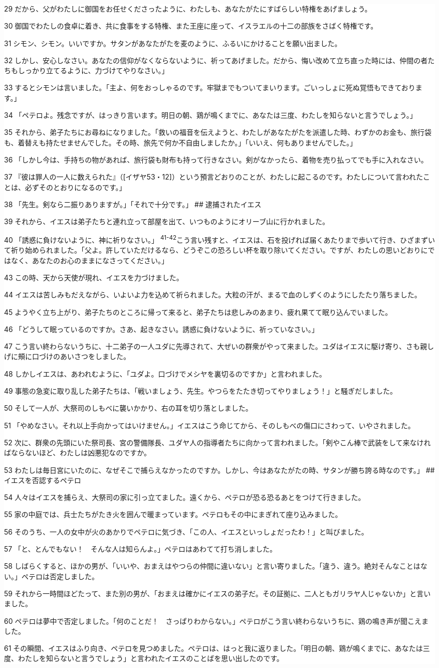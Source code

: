 29 だから、父がわたしに御国をお任せくださったように、わたしも、あなたがたにすばらしい特権をあげましょう。 

30 御国でわたしの食卓に着き、共に食事をする特権、また王座に座って、イスラエルの十二の部族をさばく特権です。 

31 シモン、シモン。いいですか。サタンがあなたがたを麦のように、ふるいにかけることを願い出ました。 

32 しかし、安心しなさい。あなたの信仰がなくならないように、祈ってあげました。だから、悔い改めて立ち直った時には、仲間の者たちもしっかり立てるように、力づけてやりなさい。」 

33 するとシモンは言いました。「主よ、何をおっしゃるのです。牢獄までもついてまいります。ごいっしょに死ぬ覚悟もできております。」 

34 「ペテロよ。残念ですが、はっきり言います。明日の朝、鶏が鳴くまでに、あなたは三度、わたしを知らないと言うでしょう。」 

35 それから、弟子たちにお尋ねになりました。「救いの福音を伝えようと、わたしがあなたがたを派遣した時、わずかのお金も、旅行袋も、着替えも持たせませんでした。その時、旅先で何か不自由しましたか。」「いいえ、何もありませんでした。」 

36 「しかし今は、手持ちの物があれば、旅行袋も財布も持って行きなさい。剣がなかったら、着物を売り払ってでも手に入れなさい。 

37 『彼は罪人の一人に数えられた』（[イザヤ53・12]）という預言どおりのことが、わたしに起こるのです。わたしについて言われたことは、必ずそのとおりになるのです。」 

38 「先生。剣なら二振りありますが。」「それで十分です。」 ## 逮捕されたイエス 

39 それから、イエスは弟子たちと連れ立って部屋を出て、いつものようにオリーブ山に行かれました。 

40 「誘惑に負けないように、神に祈りなさい。」 <sup class="versenum">41-42</sup>こう言い残すと、イエスは、石を投げれば届くあたりまで歩いて行き、ひざまずいて祈り始められました。「父よ。許していただけるなら、どうぞこの恐ろしい杯を取り除いてください。ですが、わたしの思いどおりにではなく、あなたのお心のままになさってください。」 

43 この時、天から天使が現れ、イエスを力づけました。 

44 イエスは苦しみもだえながら、いよいよ力を込めて祈られました。大粒の汗が、まるで血のしずくのようにしたたり落ちました。 

45 ようやく立ち上がり、弟子たちのところに帰って来ると、弟子たちは悲しみのあまり、疲れ果てて眠り込んでいました。 

46 「どうして眠っているのですか。さあ、起きなさい。誘惑に負けないように、祈っていなさい。」 

47 こう言い終わらないうちに、十二弟子の一人ユダに先導されて、大ぜいの群衆がやって来ました。ユダはイエスに駆け寄り、さも親しげに頰に口づけのあいさつをしました。 

48 しかしイエスは、あわれむように、「ユダよ。口づけでメシヤを裏切るのですか」と言われました。 

49 事態の急変に取り乱した弟子たちは、「戦いましょう、先生。やつらをたたき切ってやりましょう！」と騒ぎだしました。 

50 そして一人が、大祭司のしもべに襲いかかり、右の耳を切り落としました。 

51 「やめなさい。それ以上手向かってはいけません。」イエスはこう命じてから、そのしもべの傷口にさわって、いやされました。 

52 次に、群衆の先頭にいた祭司長、宮の警備隊長、ユダヤ人の指導者たちに向かって言われました。「剣やこん棒で武装をして来なければならないほど、わたしは凶悪犯なのですか。 

53 わたしは毎日宮にいたのに、なぜそこで捕らえなかったのですか。しかし、今はあなたがたの時、サタンが勝ち誇る時なのです。」 ## イエスを否認するペテロ 

54 人々はイエスを捕らえ、大祭司の家に引っ立てました。遠くから、ペテロが恐る恐るあとをつけて行きました。 

55 家の中庭では、兵士たちがたき火を囲んで暖まっています。ペテロもその中にまぎれて座り込みました。 

56 そのうち、一人の女中が火のあかりでペテロに気づき、「この人、イエスといっしょだったわ！」と叫びました。 

57 「と、とんでもない！　そんな人は知らんよ。」ペテロはあわてて打ち消しました。 

58 しばらくすると、ほかの男が、「いいや、おまえはやつらの仲間に違いない」と言い寄りました。「違う、違う。絶対そんなことはない。」ペテロは否定しました。 

59 それから一時間ほどたって、また別の男が、「おまえは確かにイエスの弟子だ。その証拠に、二人ともガリラヤ人じゃないか」と言いました。 

60 ペテロは夢中で否定しました。「何のことだ！　さっぱりわからない。」ペテロがこう言い終わらないうちに、鶏の鳴き声が聞こえました。 

61 その瞬間、イエスはふり向き、ペテロを見つめました。ペテロは、はっと我に返りました。「明日の朝、鶏が鳴くまでに、あなたは三度、わたしを知らないと言うでしょう」と言われたイエスのことばを思い出したのです。 

